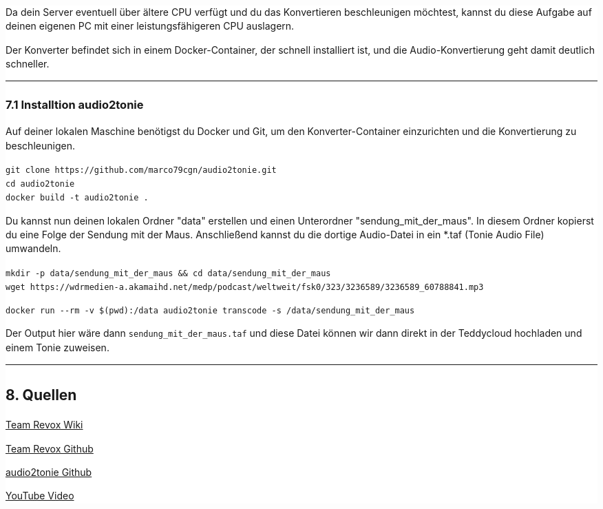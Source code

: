 Da dein Server eventuell über ältere CPU verfügt und du das Konvertieren beschleunigen möchtest, kannst du diese Aufgabe auf deinen eigenen PC mit einer leistungsfähigeren CPU auslagern.

Der Konverter befindet sich in einem Docker-Container, der schnell installiert ist, und die Audio-Konvertierung geht damit deutlich schneller.

---

### 7.1 Installtion audio2tonie

Auf deiner lokalen Maschine benötigst du Docker und Git, um den Konverter-Container einzurichten und die Konvertierung zu beschleunigen.

```shell title="audio2tonie installieren"
git clone https://github.com/marco79cgn/audio2tonie.git
cd audio2tonie
docker build -t audio2tonie .
```

Du kannst nun deinen lokalen Ordner "data" erstellen und einen Unterordner "sendung_mit_der_maus". 
In diesem Ordner kopierst du eine Folge der Sendung mit der Maus. Anschließend kannst du die dortige Audio-Datei in ein *.taf (Tonie Audio File) umwandeln.

```shell title="Ordernstruktur und Inhalt"
mkdir -p data/sendung_mit_der_maus && cd data/sendung_mit_der_maus
wget https://wdrmedien-a.akamaihd.net/medp/podcast/weltweit/fsk0/323/3236589/3236589_60788841.mp3
```

```shell title="Konvertierung starten"
docker run --rm -v $(pwd):/data audio2tonie transcode -s /data/sendung_mit_der_maus
```

Der Output hier wäre dann `sendung_mit_der_maus.taf` und diese Datei können wir dann direkt in der Teddycloud hochladen und einem Tonie zuweisen.

---

## 8. Quellen

[Team Revox Wiki](https://tonies-wiki.revvox.de/docs/tools/teddycloud/)

[Team Revox Github](https://github.com/toniebox-reverse-engineering/teddycloud)

[audio2tonie Github](https://github.com/marco79cgn/audio2tonie)

[YouTube Video](https://www.youtube.com/watch?v=JpMRyshgy9o)